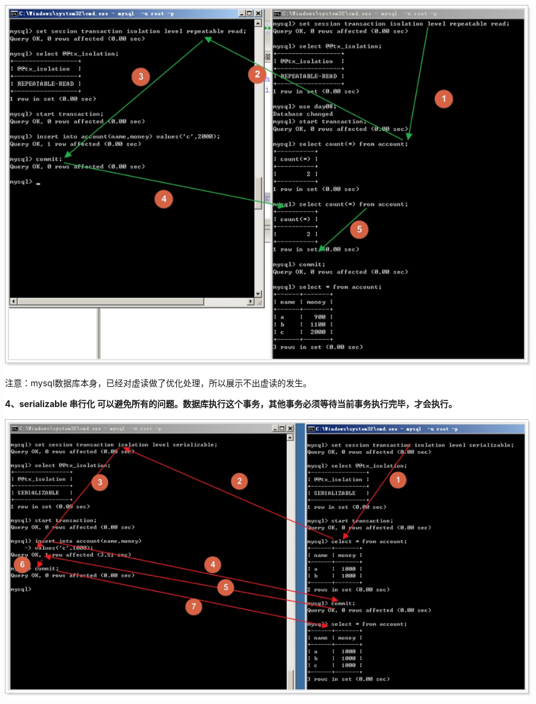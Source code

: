 ![img](mysql_事务.assets/wps15.jpg) 

注意：mysql数据库本身，已经对虚读做了优化处理，所以展示不出虚读的发生。

 

**4、serializable 串行化 可以避免所有的问题。数据库执行这个事务，其他事务必须等待当前事务执行完毕，才会执行。**

![img](mysql_事务.assets/wps16.jpg) 
